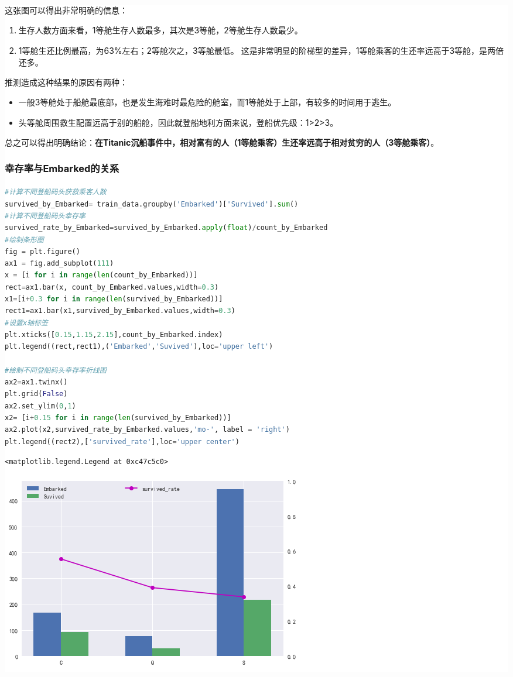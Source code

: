 
这张图可以得出非常明确的信息：

1. 生存人数方面来看，1等舱生存人数最多，其次是3等舱，2等舱生存人数最少。

2. 1等舱生还比例最高，为63%左右；2等舱次之，3等舱最低。 这是非常明显的阶梯型的差异，1等舱乘客的生还率远高于3等舱，是两倍还多。

推测造成这种结果的原因有两种：

* 一般3等舱处于船舱最底部，也是发生海难时最危险的舱室，而1等舱处于上部，有较多的时间用于逃生。

* 头等舱周围救生配置远高于别的船舱，因此就登船地利方面来说，登船优先级：1>2>3。

总之可以得出明确结论：**在Titanic沉船事件中，相对富有的人（1等舱乘客）生还率远高于相对贫穷的人（3等舱乘客）**。

###  幸存率与Embarked的关系


```python
#计算不同登船码头获救乘客人数
survived_by_Embarked= train_data.groupby('Embarked')['Survived'].sum()
#计算不同登船码头幸存率
survived_rate_by_Embarked=survived_by_Embarked.apply(float)/count_by_Embarked
#绘制条形图
fig = plt.figure()
ax1 = fig.add_subplot(111)
x = [i for i in range(len(count_by_Embarked))]
rect=ax1.bar(x, count_by_Embarked.values,width=0.3)
x1=[i+0.3 for i in range(len(survived_by_Embarked))]
rect1=ax1.bar(x1,survived_by_Embarked.values,width=0.3)
#设置x轴标签
plt.xticks([0.15,1.15,2.15],count_by_Embarked.index)
plt.legend((rect,rect1),('Embarked','Suvived'),loc='upper left')

#绘制不同登船码头幸存率折线图
ax2=ax1.twinx()
plt.grid(False)
ax2.set_ylim(0,1)
x2= [i+0.15 for i in range(len(survived_by_Embarked))]
ax2.plot(x2,survived_rate_by_Embarked.values,'mo-', label = 'right')
plt.legend((rect2),['survived_rate'],loc='upper center')
```




    <matplotlib.legend.Legend at 0xc47c5c0>




![png](output_40_1.png)

